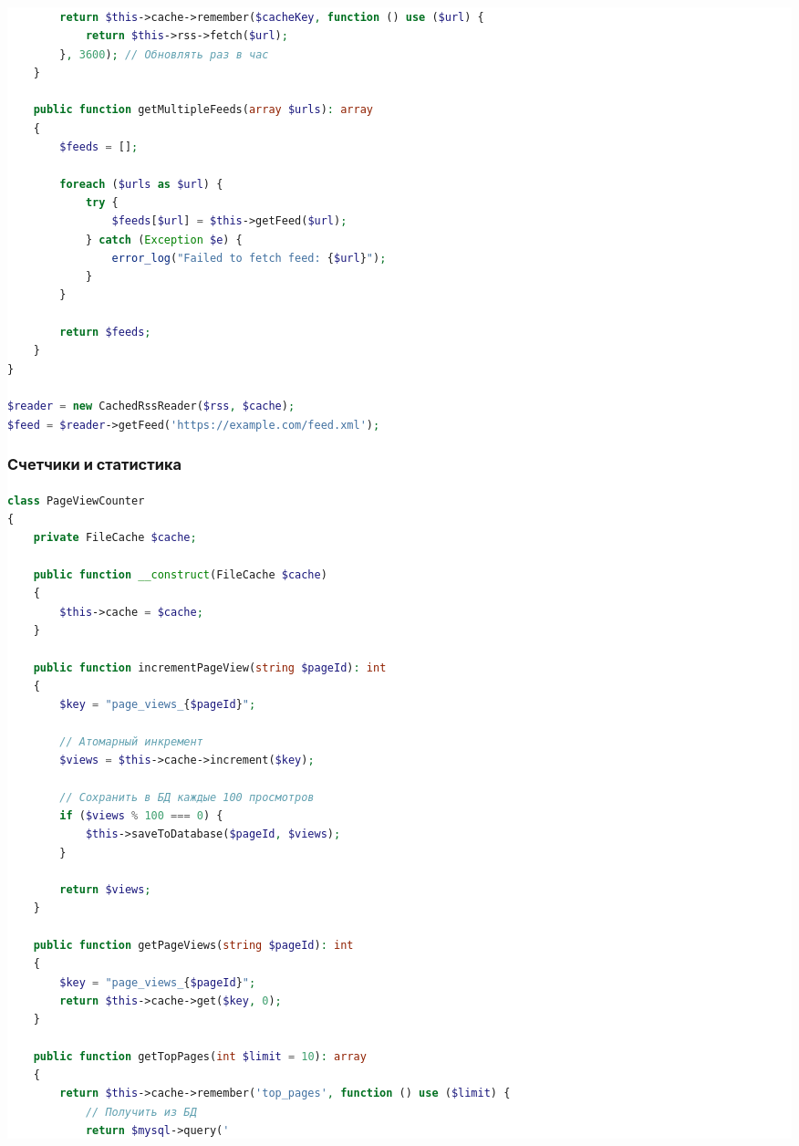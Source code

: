 ```php
        return $this->cache->remember($cacheKey, function () use ($url) {
            return $this->rss->fetch($url);
        }, 3600); // Обновлять раз в час
    }
    
    public function getMultipleFeeds(array $urls): array
    {
        $feeds = [];
        
        foreach ($urls as $url) {
            try {
                $feeds[$url] = $this->getFeed($url);
            } catch (Exception $e) {
                error_log("Failed to fetch feed: {$url}");
            }
        }
        
        return $feeds;
    }
}

$reader = new CachedRssReader($rss, $cache);
$feed = $reader->getFeed('https://example.com/feed.xml');
```

### Счетчики и статистика

```php
class PageViewCounter
{
    private FileCache $cache;
    
    public function __construct(FileCache $cache)
    {
        $this->cache = $cache;
    }
    
    public function incrementPageView(string $pageId): int
    {
        $key = "page_views_{$pageId}";
        
        // Атомарный инкремент
        $views = $this->cache->increment($key);
        
        // Сохранить в БД каждые 100 просмотров
        if ($views % 100 === 0) {
            $this->saveToDatabase($pageId, $views);
        }
        
        return $views;
    }
    
    public function getPageViews(string $pageId): int
    {
        $key = "page_views_{$pageId}";
        return $this->cache->get($key, 0);
    }
    
    public function getTopPages(int $limit = 10): array
    {
        return $this->cache->remember('top_pages', function () use ($limit) {
            // Получить из БД
            return $mysql->query('
```